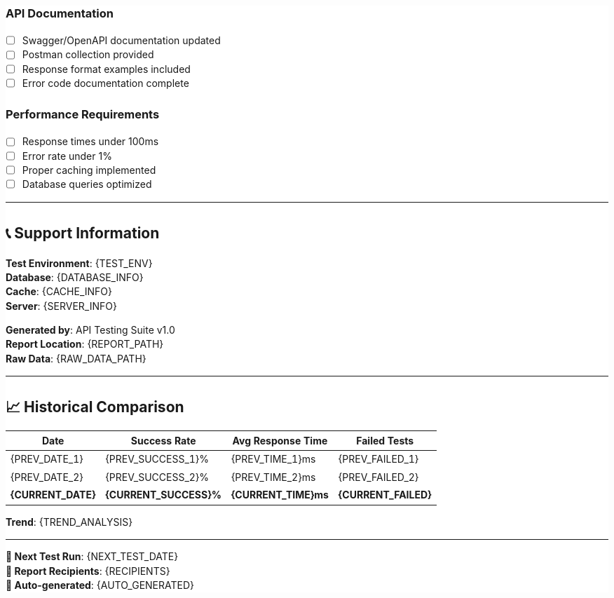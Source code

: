 ### **API Documentation**
- [ ] Swagger/OpenAPI documentation updated
- [ ] Postman collection provided
- [ ] Response format examples included
- [ ] Error code documentation complete

### **Performance Requirements**
- [ ] Response times under 100ms
- [ ] Error rate under 1%
- [ ] Proper caching implemented
- [ ] Database queries optimized

---

## 📞 **Support Information**

**Test Environment**: {TEST_ENV}  
**Database**: {DATABASE_INFO}  
**Cache**: {CACHE_INFO}  
**Server**: {SERVER_INFO}  

**Generated by**: API Testing Suite v1.0  
**Report Location**: {REPORT_PATH}  
**Raw Data**: {RAW_DATA_PATH}  

---

## 📈 **Historical Comparison**

| Date | Success Rate | Avg Response Time | Failed Tests |
|------|-------------|------------------|--------------|
| {PREV_DATE_1} | {PREV_SUCCESS_1}% | {PREV_TIME_1}ms | {PREV_FAILED_1} |
| {PREV_DATE_2} | {PREV_SUCCESS_2}% | {PREV_TIME_2}ms | {PREV_FAILED_2} |
| **{CURRENT_DATE}** | **{CURRENT_SUCCESS}%** | **{CURRENT_TIME}ms** | **{CURRENT_FAILED}** |

**Trend**: {TREND_ANALYSIS}

---

**🎯 Next Test Run**: {NEXT_TEST_DATE}  
**📧 Report Recipients**: {RECIPIENTS}  
**🔄 Auto-generated**: {AUTO_GENERATED}
